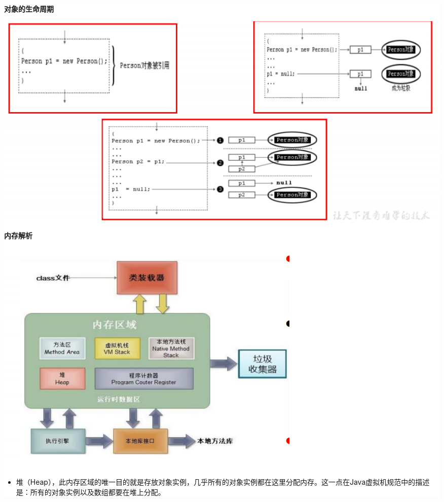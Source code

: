 **对象的生命周期**

 ![image-20210219203333616](java-尚.assets/image-20210219203333616.png)



**内存解析**

![image-20210219203425462](java-尚.assets/image-20210219203425462.png)

- 堆（Heap），此内存区域的唯一目的就是存放对象实例，几乎所有的对象实例都在这里分配内存。这一点在Java虚拟机规范中的描述是：所有的对象实例以及数组都要在堆上分配。
